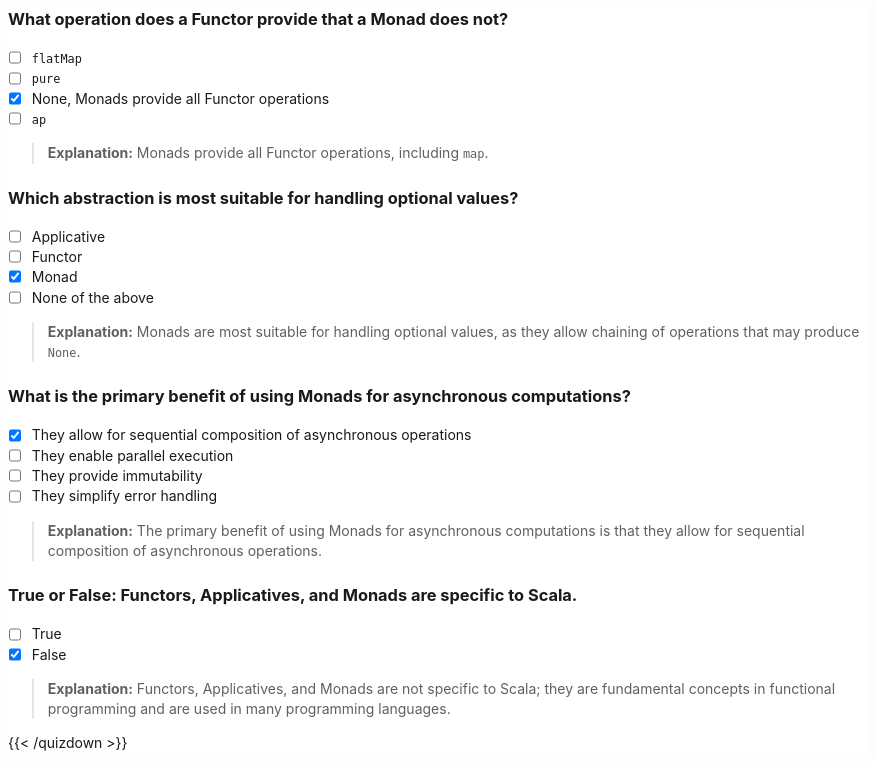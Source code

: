 ### What operation does a Functor provide that a Monad does not?

- [ ] `flatMap`
- [ ] `pure`
- [x] None, Monads provide all Functor operations
- [ ] `ap`

> **Explanation:** Monads provide all Functor operations, including `map`.

### Which abstraction is most suitable for handling optional values?

- [ ] Applicative
- [ ] Functor
- [x] Monad
- [ ] None of the above

> **Explanation:** Monads are most suitable for handling optional values, as they allow chaining of operations that may produce `None`.

### What is the primary benefit of using Monads for asynchronous computations?

- [x] They allow for sequential composition of asynchronous operations
- [ ] They enable parallel execution
- [ ] They provide immutability
- [ ] They simplify error handling

> **Explanation:** The primary benefit of using Monads for asynchronous computations is that they allow for sequential composition of asynchronous operations.

### True or False: Functors, Applicatives, and Monads are specific to Scala.

- [ ] True
- [x] False

> **Explanation:** Functors, Applicatives, and Monads are not specific to Scala; they are fundamental concepts in functional programming and are used in many programming languages.

{{< /quizdown >}}


